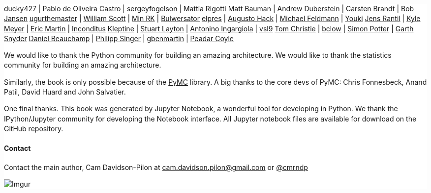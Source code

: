 [ducky427](https://github.com/ducky427) |  [Pablo de Oliveira Castro](https://github.com/pablooliveira) | [sergeyfogelson](https://github.com/sergeyfogelson) |  [Mattia Rigotti](http://neurotheory.columbia.edu/~mrigotti/)
[Matt Bauman](https://github.com/mbauman) | [Andrew Duberstein](http://www.andrewduberstein.com/) | [Carsten Brandt](http://cebe.cc/) |  [Bob Jansen](http://web2docx.com)
 [ugurthemaster](https://github.com/ugurthemaster)   | [William Scott](https://github.com/williamscott)   |  [Min RK](http://twitter.com/minrk)  |  [Bulwersator](https://github.com/Bulwersator)
  [elpres](https://github.com/elpres)  |  [Augusto Hack](https://github.com/hackaugusto)  | [Michael Feldmann](https://github.com/michaf)   | [Youki](https://github.com/Youki)
   [Jens Rantil](http://jensrantil.github.io) |  [Kyle Meyer](http://kyleam.com)  |  [Eric Martin](http://ericmart.in)  | [Inconditus](https://github.com/Inconditus)
 [Kleptine](https://github.com/Kleptine)   |  [Stuart Layton](https://github.com/slayton)  |  [Antonino Ingargiola](https://github.com/tritemio)  |  [vsl9](https://github.com/vsl9)
  [Tom Christie](https://github.com/tom-christie)  |  [bclow](https://github.com/bclow)  |  [Simon Potter](http://sjp.co.nz/)  | [Garth Snyder](https://github.com/GarthSnyder)
 [Daniel Beauchamp](http://twitter.com/pushmatrix)  |  [Philipp Singer](http://www.philippsinger.info)  | [gbenmartin](https://github.com/gbenmartin) | [Peadar Coyle](https://twitter.com/Springcoil)

We would like to thank the Python community for building an amazing architecture. We would like to thank the 
statistics community for building an amazing architecture. 

Similarly, the book is only possible because of the [PyMC](http://github.com/pymc-devs/pymc) library. A big thanks to the core devs of PyMC: Chris Fonnesbeck, Anand Patil, David Huard and John Salvatier.

One final thanks. This book was generated by Jupyter Notebook, a wonderful tool for developing in Python. We thank the IPython/Jupyter 
community for developing the Notebook interface. All Jupyter notebook files are available for download on the GitHub repository. 



#### Contact
Contact the main author, Cam Davidson-Pilon at cam.davidson.pilon@gmail.com or [@cmrndp](https://twitter.com/cmrn_dp)


![Imgur](http://i.imgur.com/Zb79QZb.png)
